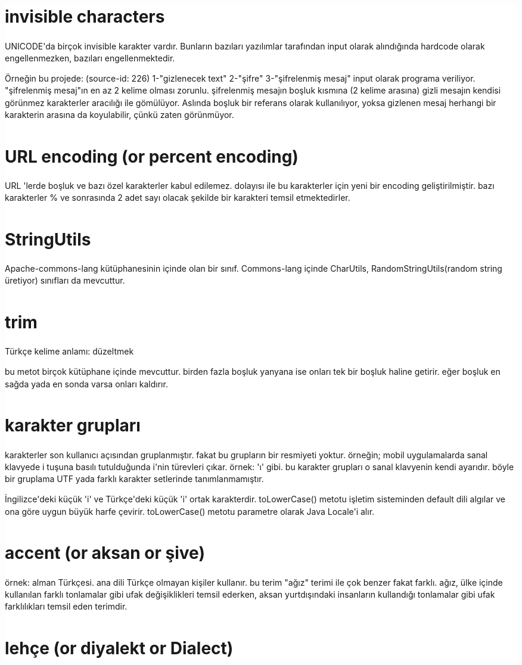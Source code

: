 # invisible characters
UNICODE'da birçok invisible karakter vardır. Bunların bazıları yazılımlar tarafından input olarak alındığında hardcode olarak engellenmezken, bazıları engellenmektedir.

Örneğin bu projede: (source-id: 226) 1-"gizlenecek text" 2-"şifre" 3-"şifrelenmiş mesaj" input olarak programa veriliyor. "şifrelenmiş mesaj"ın en az 2 kelime olması zorunlu. şifrelenmiş mesajın boşluk kısmına (2 kelime arasına) gizli mesajın kendisi görünmez karakterler aracılığı ile gömülüyor. Aslında boşluk bir referans olarak kullanılıyor, yoksa gizlenen mesaj herhangi bir karakterin arasına da koyulabilir, çünkü zaten görünmüyor.

# URL encoding (or percent encoding)

URL 'lerde boşluk ve bazı özel karakterler kabul edilemez. dolayısı ile bu karakterler için yeni bir encoding geliştirilmiştir. bazı karakterler % ve sonrasında 2 adet sayı olacak şekilde bir karakteri temsil etmektedirler.

# StringUtils

Apache-commons-lang kütüphanesinin içinde olan bir sınıf. Commons-lang içinde CharUtils, RandomStringUtils(random string üretiyor) sınıfları da mevcuttur.

# trim

Türkçe kelime anlamı: düzeltmek

bu metot birçok kütüphane içinde mevcuttur. birden fazla boşluk yanyana ise onları tek bir boşluk haline getirir. eğer boşluk en sağda yada en sonda varsa onları kaldırır.

# karakter grupları

karakterler son kullanıcı açısından gruplanmıştır. fakat bu grupların bir resmiyeti yoktur. örneğin; mobil uygulamalarda sanal klavyede i tuşuna basılı tutulduğunda i'nin türevleri çıkar. örnek: 'ı' gibi. bu karakter grupları o sanal klavyenin kendi ayarıdır. böyle bir gruplama UTF yada farklı karakter setlerinde tanımlanmamıştır.

İngilizce'deki küçük 'i' ve Türkçe'deki küçük 'i' ortak karakterdir. toLowerCase() metotu işletim sisteminden default dili algılar ve ona göre uygun büyük harfe çevirir. toLowerCase() metotu parametre olarak Java Locale'i alır.

# accent (or aksan or şive)

örnek: alman Türkçesi. ana dili Türkçe olmayan kişiler kullanır. bu terim "ağız" terimi ile çok benzer fakat farklı. ağız, ülke içinde kullanılan farklı tonlamalar gibi ufak değişiklikleri temsil ederken, aksan yurtdışındaki insanların kullandığı tonlamalar gibi ufak farklılıkları temsil eden terimdir.

# lehçe (or diyalekt or Dialect)

